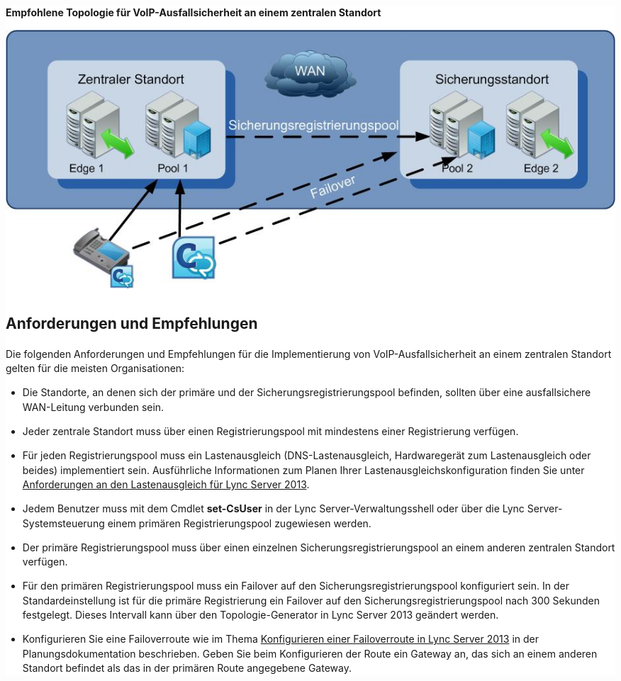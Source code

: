 **Empfohlene Topologie für VoIP-Ausfallsicherheit an einem zentralen Standort**

![Topologie für VoIP-Ausfallsicherheit für den zentralen Standort](images/Gg398347.19ea3e74-8a5c-488c-a34e-fc180ab9a50a(OCS.15).jpg "Topologie für VoIP-Ausfallsicherheit für den zentralen Standort")

## Anforderungen und Empfehlungen

Die folgenden Anforderungen und Empfehlungen für die Implementierung von VoIP-Ausfallsicherheit an einem zentralen Standort gelten für die meisten Organisationen:

  - Die Standorte, an denen sich der primäre und der Sicherungsregistrierungspool befinden, sollten über eine ausfallsichere WAN-Leitung verbunden sein.

  - Jeder zentrale Standort muss über einen Registrierungspool mit mindestens einer Registrierung verfügen.

  - Für jeden Registrierungspool muss ein Lastenausgleich (DNS-Lastenausgleich, Hardwaregerät zum Lastenausgleich oder beides) implementiert sein. Ausführliche Informationen zum Planen Ihrer Lastenausgleichskonfiguration finden Sie unter [Anforderungen an den Lastenausgleich für Lync Server 2013](lync-server-2013-load-balancing-requirements.md).

  - Jedem Benutzer muss mit dem Cmdlet **set-CsUser** in der Lync Server-Verwaltungsshell oder über die Lync Server-Systemsteuerung einem primären Registrierungspool zugewiesen werden.

  - Der primäre Registrierungspool muss über einen einzelnen Sicherungsregistrierungspool an einem anderen zentralen Standort verfügen.

  - Für den primären Registrierungspool muss ein Failover auf den Sicherungsregistrierungspool konfiguriert sein. In der Standardeinstellung ist für die primäre Registrierung ein Failover auf den Sicherungsregistrierungspool nach 300 Sekunden festgelegt. Dieses Intervall kann über den Topologie-Generator in Lync Server 2013 geändert werden.

  - Konfigurieren Sie eine Failoverroute wie im Thema [Konfigurieren einer Failoverroute in Lync Server 2013](lync-server-2013-configuring-a-failover-route.md) in der Planungsdokumentation beschrieben. Geben Sie beim Konfigurieren der Route ein Gateway an, das sich an einem anderen Standort befindet als das in der primären Route angegebene Gateway.
